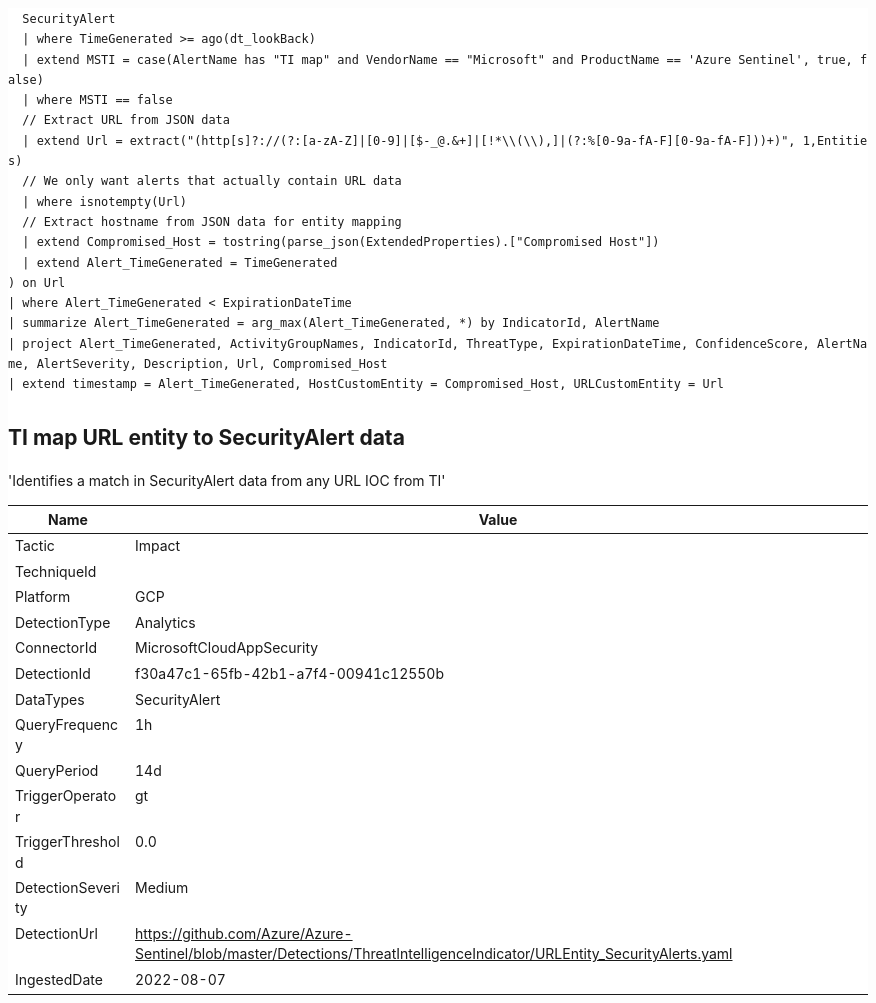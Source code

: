 ```kql
  SecurityAlert
  | where TimeGenerated >= ago(dt_lookBack)
  | extend MSTI = case(AlertName has "TI map" and VendorName == "Microsoft" and ProductName == 'Azure Sentinel', true, false)
  | where MSTI == false
  // Extract URL from JSON data
  | extend Url = extract("(http[s]?://(?:[a-zA-Z]|[0-9]|[$-_@.&+]|[!*\\(\\),]|(?:%[0-9a-fA-F][0-9a-fA-F]))+)", 1,Entities)
  // We only want alerts that actually contain URL data
  | where isnotempty(Url)
  // Extract hostname from JSON data for entity mapping
  | extend Compromised_Host = tostring(parse_json(ExtendedProperties).["Compromised Host"])
  | extend Alert_TimeGenerated = TimeGenerated
) on Url
| where Alert_TimeGenerated < ExpirationDateTime
| summarize Alert_TimeGenerated = arg_max(Alert_TimeGenerated, *) by IndicatorId, AlertName
| project Alert_TimeGenerated, ActivityGroupNames, IndicatorId, ThreatType, ExpirationDateTime, ConfidenceScore, AlertName, AlertSeverity, Description, Url, Compromised_Host
| extend timestamp = Alert_TimeGenerated, HostCustomEntity = Compromised_Host, URLCustomEntity = Url

```

## TI map URL entity to SecurityAlert data

'Identifies a match in SecurityAlert data from any URL IOC from TI'

|Name | Value |
| --- | --- |
|Tactic | Impact|
|TechniqueId | |
|Platform | GCP|
|DetectionType | Analytics |
|ConnectorId | MicrosoftCloudAppSecurity |
|DetectionId | f30a47c1-65fb-42b1-a7f4-00941c12550b |
|DataTypes | SecurityAlert |
|QueryFrequency | 1h |
|QueryPeriod | 14d |
|TriggerOperator | gt |
|TriggerThreshold | 0.0 |
|DetectionSeverity | Medium |
|DetectionUrl | https://github.com/Azure/Azure-Sentinel/blob/master/Detections/ThreatIntelligenceIndicator/URLEntity_SecurityAlerts.yaml |
|IngestedDate | 2022-08-07 |
